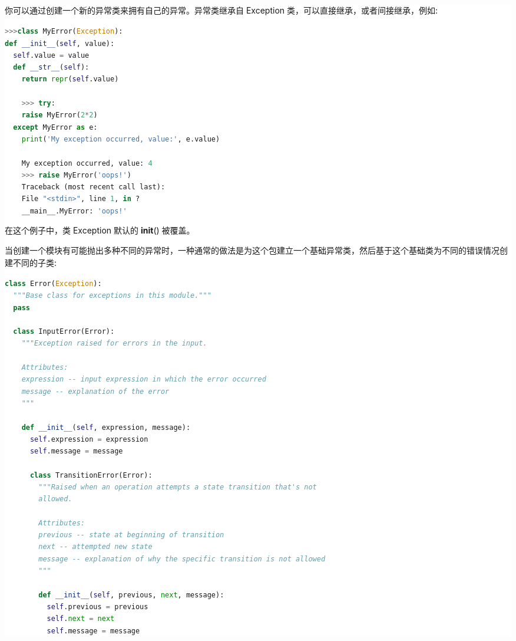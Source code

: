 你可以通过创建一个新的异常类来拥有自己的异常。异常类继承自 Exception 类，可以直接继承，或者间接继承，例如:
```python
>>>class MyError(Exception):
def __init__(self, value):
  self.value = value
  def __str__(self):
    return repr(self.value)
    
    >>> try:
    raise MyError(2*2)
  except MyError as e:
    print('My exception occurred, value:', e.value)
    
    My exception occurred, value: 4
    >>> raise MyError('oops!')
    Traceback (most recent call last):
    File "<stdin>", line 1, in ?
    __main__.MyError: 'oops!'
```

在这个例子中，类 Exception 默认的 __init__() 被覆盖。

当创建一个模块有可能抛出多种不同的异常时，一种通常的做法是为这个包建立一个基础异常类，然后基于这个基础类为不同的错误情况创建不同的子类:
```python
class Error(Exception):
  """Base class for exceptions in this module."""
  pass
  
  class InputError(Error):
    """Exception raised for errors in the input.
    
    Attributes:
    expression -- input expression in which the error occurred
    message -- explanation of the error
    """
    
    def __init__(self, expression, message):
      self.expression = expression
      self.message = message
      
      class TransitionError(Error):
        """Raised when an operation attempts a state transition that's not
        allowed.
        
        Attributes:
        previous -- state at beginning of transition
        next -- attempted new state
        message -- explanation of why the specific transition is not allowed
        """
        
        def __init__(self, previous, next, message):
          self.previous = previous
          self.next = next
          self.message = message
```

